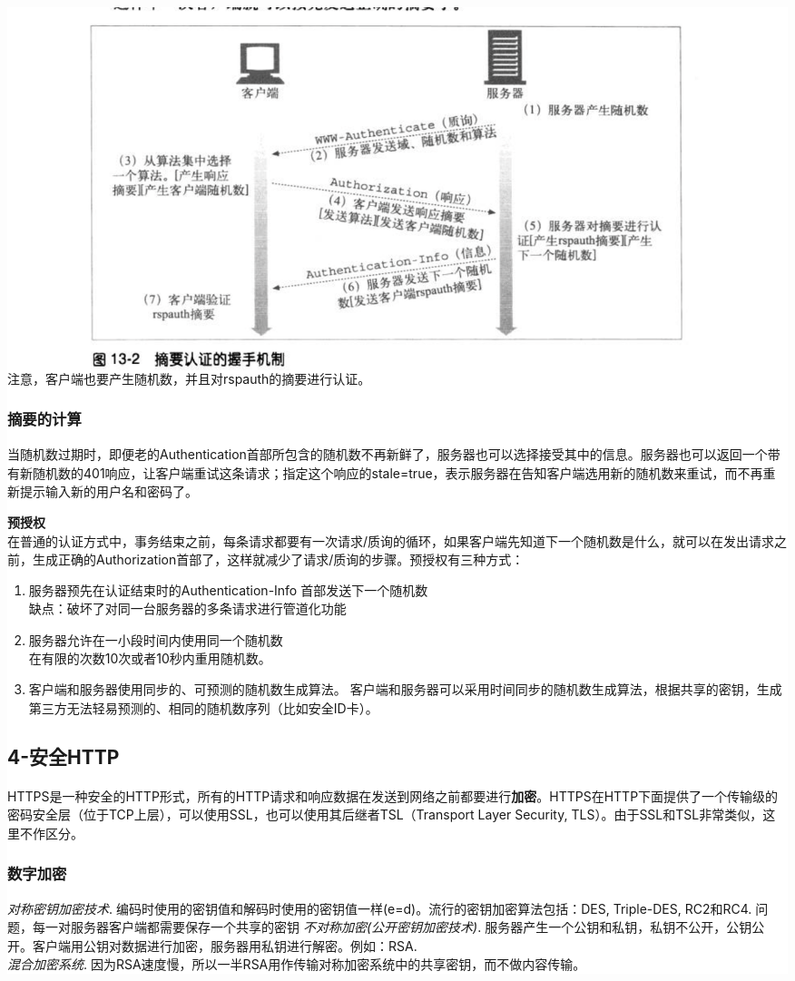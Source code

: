 <img src="../images/20210905/3.png" style="height: 400px; display: block; margin: 0 auto;" />  
注意，客户端也要产生随机数，并且对rspauth的摘要进行认证。  

### 摘要的计算  
当随机数过期时，即便老的Authentication首部所包含的随机数不再新鲜了，服务器也可以选择接受其中的信息。服务器也可以返回一个带有新随机数的401响应，让客户端重试这条请求；指定这个响应的stale=true，表示服务器在告知客户端选用新的随机数来重试，而不再重新提示输入新的用户名和密码了。  

**预授权**  
在普通的认证方式中，事务结束之前，每条请求都要有一次请求/质询的循环，如果客户端先知道下一个随机数是什么，就可以在发出请求之前，生成正确的Authorization首部了，这样就减少了请求/质询的步骤。预授权有三种方式：  
1. 服务器预先在认证结束时的Authentication-Info 首部发送下一个随机数  
缺点：破坏了对同一台服务器的多条请求进行管道化功能

2. 服务器允许在一小段时间内使用同一个随机数  
在有限的次数10次或者10秒内重用随机数。

3. 客户端和服务器使用同步的、可预测的随机数生成算法。
客户端和服务器可以采用时间同步的随机数生成算法，根据共享的密钥，生成第三方无法轻易预测的、相同的随机数序列（比如安全ID卡）。  

## 4-安全HTTP  
HTTPS是一种安全的HTTP形式，所有的HTTP请求和响应数据在发送到网络之前都要进行**加密**。HTTPS在HTTP下面提供了一个传输级的密码安全层（位于TCP上层），可以使用SSL，也可以使用其后继者TSL（Transport Layer Security, TLS）。由于SSL和TSL非常类似，这里不作区分。  
### 数字加密  
*对称密钥加密技术*. 编码时使用的密钥值和解码时使用的密钥值一样(e=d)。流行的密钥加密算法包括：DES, Triple-DES, RC2和RC4. 问题，每一对服务器客户端都需要保存一个共享的密钥
*不对称加密(公开密钥加密技术)*. 服务器产生一个公钥和私钥，私钥不公开，公钥公开。客户端用公钥对数据进行加密，服务器用私钥进行解密。例如：RSA.  
*混合加密系统*. 因为RSA速度慢，所以一半RSA用作传输对称加密系统中的共享密钥，而不做内容传输。  
